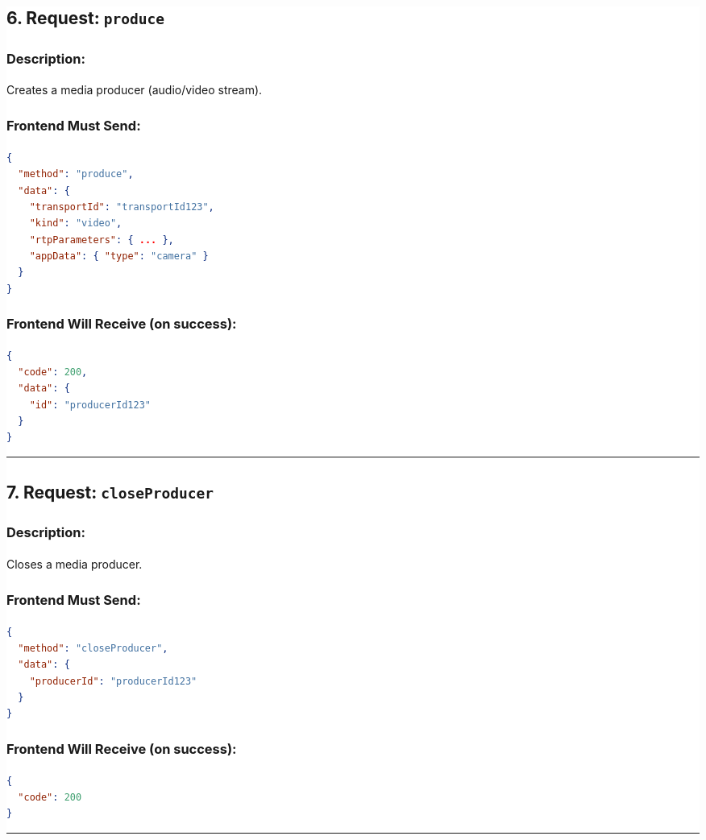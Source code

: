 ## **6. Request: `produce`**
### **Description**:
Creates a media producer (audio/video stream).

### **Frontend Must Send**:
```json
{
  "method": "produce",
  "data": {
    "transportId": "transportId123",
    "kind": "video",
    "rtpParameters": { ... },
    "appData": { "type": "camera" }
  }
}
```

### **Frontend Will Receive (on success)**:
```json
{
  "code": 200,
  "data": {
    "id": "producerId123"
  }
}
```

---

## **7. Request: `closeProducer`**
### **Description**:
Closes a media producer.

### **Frontend Must Send**:
```json
{
  "method": "closeProducer",
  "data": {
    "producerId": "producerId123"
  }
}
```

### **Frontend Will Receive (on success)**:
```json
{
  "code": 200
}
```

---